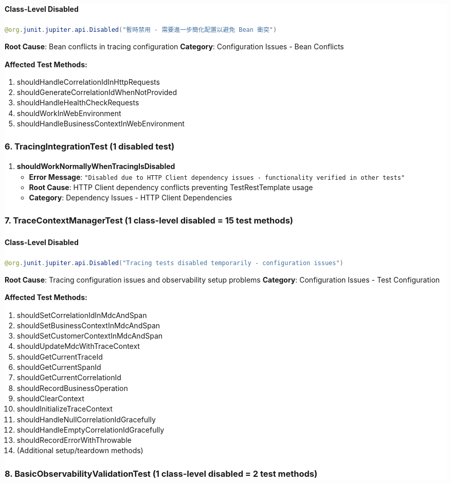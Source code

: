#### Class-Level Disabled

```java
@org.junit.jupiter.api.Disabled("暫時禁用 - 需要進一步簡化配置以避免 Bean 衝突")
```

**Root Cause**: Bean conflicts in tracing configuration
**Category**: Configuration Issues - Bean Conflicts

**Affected Test Methods:**

1. shouldHandleCorrelationIdInHttpRequests
2. shouldGenerateCorrelationIdWhenNotProvided
3. shouldHandleHealthCheckRequests
4. shouldWorkInWebEnvironment
5. shouldHandleBusinessContextInWebEnvironment

### 6. TracingIntegrationTest (1 disabled test)

1. **shouldWorkNormallyWhenTracingIsDisabled**
   - **Error Message**: `"Disabled due to HTTP Client dependency issues - functionality verified in other tests"`
   - **Root Cause**: HTTP Client dependency conflicts preventing TestRestTemplate usage
   - **Category**: Dependency Issues - HTTP Client Dependencies

### 7. TraceContextManagerTest (1 class-level disabled = 15 test methods)

#### Class-Level Disabled

```java
@org.junit.jupiter.api.Disabled("Tracing tests disabled temporarily - configuration issues")
```

**Root Cause**: Tracing configuration issues and observability setup problems
**Category**: Configuration Issues - Test Configuration

**Affected Test Methods:**

1. shouldSetCorrelationIdInMdcAndSpan
2. shouldSetBusinessContextInMdcAndSpan
3. shouldSetCustomerContextInMdcAndSpan
4. shouldUpdateMdcWithTraceContext
5. shouldGetCurrentTraceId
6. shouldGetCurrentSpanId
7. shouldGetCurrentCorrelationId
8. shouldRecordBusinessOperation
9. shouldClearContext
10. shouldInitializeTraceContext
11. shouldHandleNullCorrelationIdGracefully
12. shouldHandleEmptyCorrelationIdGracefully
13. shouldRecordErrorWithThrowable
14. (Additional setup/teardown methods)

### 8. BasicObservabilityValidationTest (1 class-level disabled = 2 test methods)
